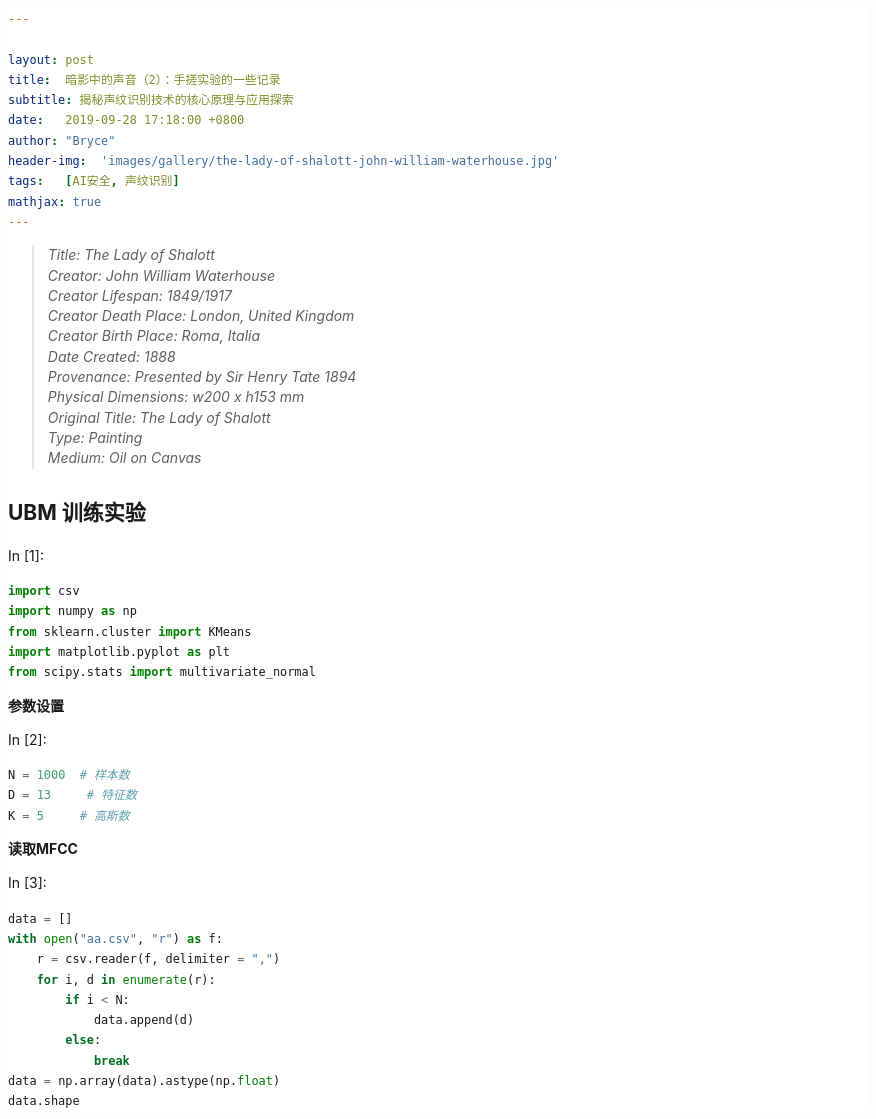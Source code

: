 ```yaml
---

layout: post
title:  暗影中的声音（2）：手搓实验的一些记录
subtitle: 揭秘声纹识别技术的核心原理与应用探索
date:   2019-09-28 17:18:00 +0800
author: "Bryce"
header-img:  'images/gallery/the-lady-of-shalott-john-william-waterhouse.jpg'
tags:   [AI安全, 声纹识别]
mathjax: true
---
```


> <cite>Title: The Lady of Shalott  
Creator: John William Waterhouse  
Creator Lifespan: 1849/1917  
Creator Death Place: London, United Kingdom  
Creator Birth Place: Roma, Italia  
Date Created: 1888  
Provenance: Presented by Sir Henry Tate 1894  
Physical Dimensions: w200 x h153 mm  
Original Title: The Lady of Shalott  
Type: Painting  
Medium: Oil on Canvas  
</cite>  

## UBM 训练实验

In [1]:

```python
import csv
import numpy as np
from sklearn.cluster import KMeans
import matplotlib.pyplot as plt
from scipy.stats import multivariate_normal
```

**参数设置**

In [2]:

```python
N = 1000  # 样本数
D = 13     # 特征数
K = 5     # 高斯数
```

**读取MFCC**

In [3]:

```python
data = []
with open("aa.csv", "r") as f:
    r = csv.reader(f, delimiter = ",")
    for i, d in enumerate(r):
        if i < N:
            data.append(d)
        else:
            break
data = np.array(data).astype(np.float)
data.shape
```
